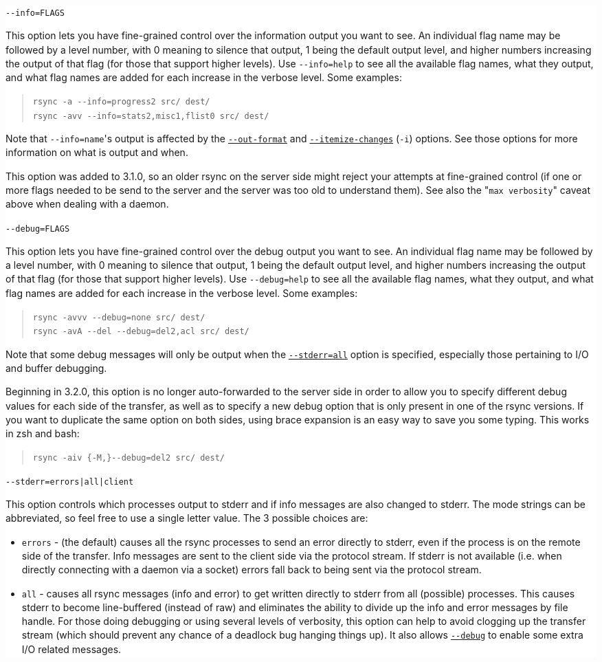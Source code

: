 `--info=FLAGS`[](#opt--info)

This option lets you have fine-grained control over the information output you want to see. An individual flag name may be followed by a level number, with 0 meaning to silence that output, 1 being the default output level, and higher numbers increasing the output of that flag (for those that support higher levels). Use `--info=help` to see all the available flag names, what they output, and what flag names are added for each increase in the verbose level. Some examples:

>     rsync -a --info=progress2 src/ dest/
>     rsync -avv --info=stats2,misc1,flist0 src/ dest/
>     

Note that `--info=name`'s output is affected by the [`--out-format`](#opt--out-format) and [`--itemize-changes`](#opt--itemize-changes) (`-i`) options. See those options for more information on what is output and when.

This option was added to 3.1.0, so an older rsync on the server side might reject your attempts at fine-grained control (if one or more flags needed to be send to the server and the server was too old to understand them). See also the "`max verbosity`" caveat above when dealing with a daemon.

`--debug=FLAGS`[](#opt--debug)

This option lets you have fine-grained control over the debug output you want to see. An individual flag name may be followed by a level number, with 0 meaning to silence that output, 1 being the default output level, and higher numbers increasing the output of that flag (for those that support higher levels). Use `--debug=help` to see all the available flag names, what they output, and what flag names are added for each increase in the verbose level. Some examples:

>     rsync -avvv --debug=none src/ dest/
>     rsync -avA --del --debug=del2,acl src/ dest/
>     

Note that some debug messages will only be output when the [`--stderr=all`](#opt--stderr) option is specified, especially those pertaining to I/O and buffer debugging.

Beginning in 3.2.0, this option is no longer auto-forwarded to the server side in order to allow you to specify different debug values for each side of the transfer, as well as to specify a new debug option that is only present in one of the rsync versions. If you want to duplicate the same option on both sides, using brace expansion is an easy way to save you some typing. This works in zsh and bash:

>     rsync -aiv {-M,}--debug=del2 src/ dest/
>     

`--stderr=errors|all|client`[](#opt--stderr)

This option controls which processes output to stderr and if info messages are also changed to stderr. The mode strings can be abbreviated, so feel free to use a single letter value. The 3 possible choices are:

* `errors` -⁠ (the default) causes all the rsync processes to send an error directly to stderr, even if the process is on the remote side of the transfer. Info messages are sent to the client side via the protocol stream. If stderr is not available (i.e. when directly connecting with a daemon via a socket) errors fall back to being sent via the protocol stream.
    
* `all` -⁠ causes all rsync messages (info and error) to get written directly to stderr from all (possible) processes. This causes stderr to become line-buffered (instead of raw) and eliminates the ability to divide up the info and error messages by file handle. For those doing debugging or using several levels of verbosity, this option can help to avoid clogging up the transfer stream (which should prevent any chance of a deadlock bug hanging things up). It also allows [`--debug`](#opt--debug) to enable some extra I/O related messages.
    